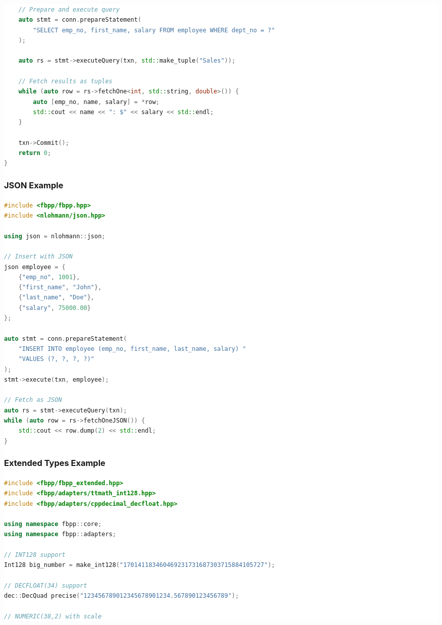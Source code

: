 ```cpp
    // Prepare and execute query
    auto stmt = conn.prepareStatement(
        "SELECT emp_no, first_name, salary FROM employee WHERE dept_no = ?"
    );

    auto rs = stmt->executeQuery(txn, std::make_tuple("Sales"));

    // Fetch results as tuples
    while (auto row = rs->fetchOne<int, std::string, double>()) {
        auto [emp_no, name, salary] = *row;
        std::cout << name << ": $" << salary << std::endl;
    }

    txn->Commit();
    return 0;
}
```

### JSON Example

```cpp
#include <fbpp/fbpp.hpp>
#include <nlohmann/json.hpp>

using json = nlohmann::json;

// Insert with JSON
json employee = {
    {"emp_no", 1001},
    {"first_name", "John"},
    {"last_name", "Doe"},
    {"salary", 75000.00}
};

auto stmt = conn.prepareStatement(
    "INSERT INTO employee (emp_no, first_name, last_name, salary) "
    "VALUES (?, ?, ?, ?)"
);
stmt->execute(txn, employee);

// Fetch as JSON
auto rs = stmt->executeQuery(txn);
while (auto row = rs->fetchOneJSON()) {
    std::cout << row.dump(2) << std::endl;
}
```

### Extended Types Example

```cpp
#include <fbpp/fbpp_extended.hpp>
#include <fbpp/adapters/ttmath_int128.hpp>
#include <fbpp/adapters/cppdecimal_decfloat.hpp>

using namespace fbpp::core;
using namespace fbpp::adapters;

// INT128 support
Int128 big_number = make_int128("170141183460469231731687303715884105727");

// DECFLOAT(34) support
dec::DecQuad precise("123456789012345678901234.567890123456789");

// NUMERIC(38,2) with scale
```
